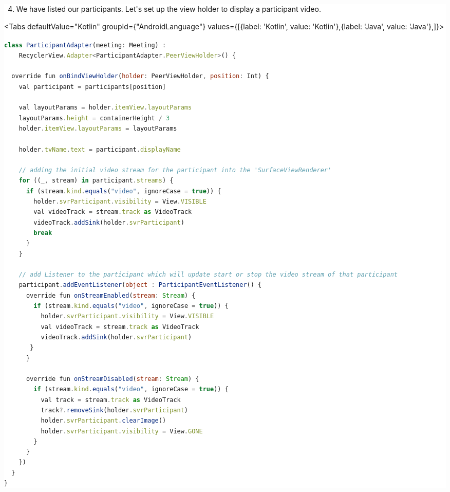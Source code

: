 </TabItem>

</Tabs>

4. We have listed our participants. Let's set up the view holder to display a participant video.

<Tabs
defaultValue="Kotlin"
groupId={"AndroidLanguage"}
values={[{label: 'Kotlin', value: 'Kotlin'},{label: 'Java', value: 'Java'},]}>

<TabItem value="Kotlin">

```js title="PartipantAdapter.kt"
class ParticipantAdapter(meeting: Meeting) :
    RecyclerView.Adapter<ParticipantAdapter.PeerViewHolder>() {

  override fun onBindViewHolder(holder: PeerViewHolder, position: Int) {
    val participant = participants[position]

    val layoutParams = holder.itemView.layoutParams
    layoutParams.height = containerHeight / 3
    holder.itemView.layoutParams = layoutParams

    holder.tvName.text = participant.displayName

    // adding the initial video stream for the participant into the 'SurfaceViewRenderer'
    for ((_, stream) in participant.streams) {
      if (stream.kind.equals("video", ignoreCase = true)) {
        holder.svrParticipant.visibility = View.VISIBLE
        val videoTrack = stream.track as VideoTrack
        videoTrack.addSink(holder.svrParticipant)
        break
      }
    }

    // add Listener to the participant which will update start or stop the video stream of that participant
    participant.addEventListener(object : ParticipantEventListener() {
      override fun onStreamEnabled(stream: Stream) {
        if (stream.kind.equals("video", ignoreCase = true)) {
          holder.svrParticipant.visibility = View.VISIBLE
          val videoTrack = stream.track as VideoTrack
          videoTrack.addSink(holder.svrParticipant)
       }
      }

      override fun onStreamDisabled(stream: Stream) {
        if (stream.kind.equals("video", ignoreCase = true)) {
          val track = stream.track as VideoTrack
          track?.removeSink(holder.svrParticipant)
          holder.svrParticipant.clearImage()
          holder.svrParticipant.visibility = View.GONE
        }
      }
    })
  }
}
```
